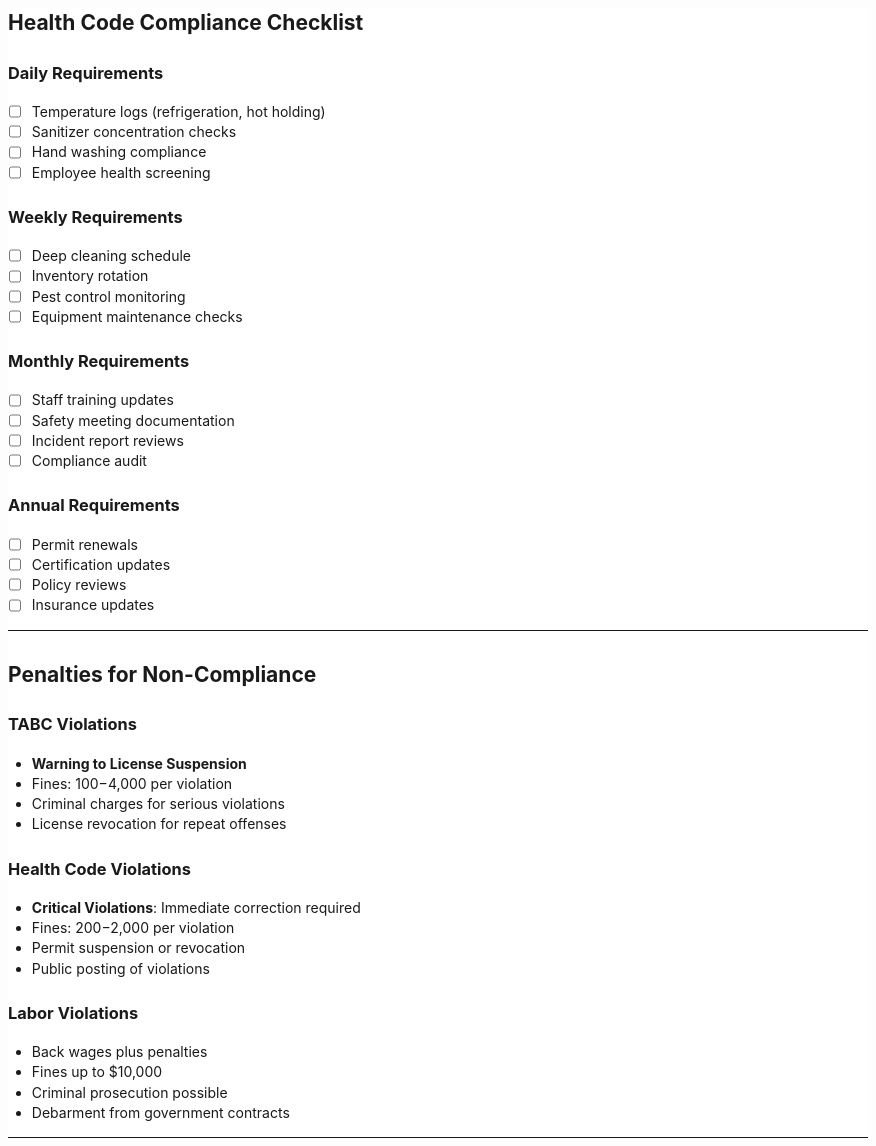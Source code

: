 ## Health Code Compliance Checklist

### Daily Requirements
- [ ] Temperature logs (refrigeration, hot holding)
- [ ] Sanitizer concentration checks
- [ ] Hand washing compliance
- [ ] Employee health screening

### Weekly Requirements
- [ ] Deep cleaning schedule
- [ ] Inventory rotation
- [ ] Pest control monitoring
- [ ] Equipment maintenance checks

### Monthly Requirements
- [ ] Staff training updates
- [ ] Safety meeting documentation
- [ ] Incident report reviews
- [ ] Compliance audit

### Annual Requirements
- [ ] Permit renewals
- [ ] Certification updates
- [ ] Policy reviews
- [ ] Insurance updates

---

## Penalties for Non-Compliance

### TABC Violations
- **Warning to License Suspension**
- Fines: $100-$4,000 per violation
- Criminal charges for serious violations
- License revocation for repeat offenses

### Health Code Violations
- **Critical Violations**: Immediate correction required
- Fines: $200-$2,000 per violation
- Permit suspension or revocation
- Public posting of violations

### Labor Violations
- Back wages plus penalties
- Fines up to $10,000
- Criminal prosecution possible
- Debarment from government contracts

---